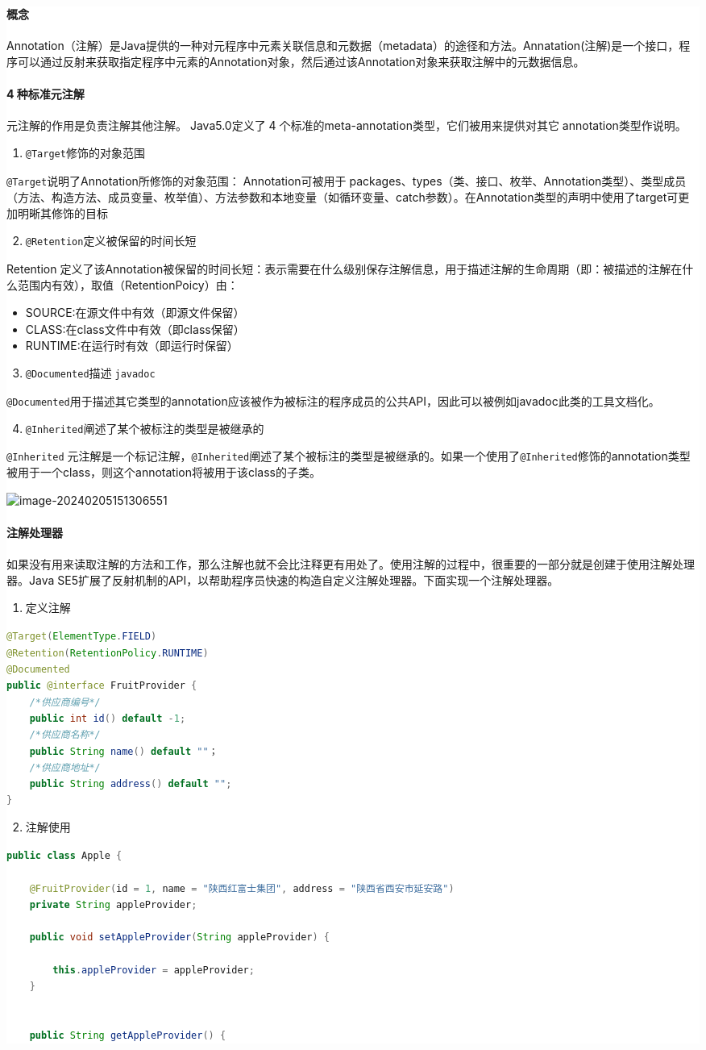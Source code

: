 #### 概念

Annotation（注解）是Java提供的一种对元程序中元素关联信息和元数据（metadata）的途径和方法。Annatation(注解)是一个接口，程序可以通过反射来获取指定程序中元素的Annotation对象，然后通过该Annotation对象来获取注解中的元数据信息。

#### 4 种标准元注解

元注解的作用是负责注解其他注解。 Java5.0定义了 4 个标准的meta-annotation类型，它们被用来提供对其它 annotation类型作说明。

1. `@Target`修饰的对象范围

`@Target`说明了Annotation所修饰的对象范围： Annotation可被用于 packages、types（类、接口、枚举、Annotation类型）、类型成员（方法、构造方法、成员变量、枚举值）、方法参数和本地变量（如循环变量、catch参数）。在Annotation类型的声明中使用了target可更加明晰其修饰的目标

2. `@Retention`定义被保留的时间长短

Retention 定义了该Annotation被保留的时间长短：表示需要在什么级别保存注解信息，用于描述注解的生命周期（即：被描述的注解在什么范围内有效），取值（RetentionPoicy）由：

- SOURCE:在源文件中有效（即源文件保留）
- CLASS:在class文件中有效（即class保留）
- RUNTIME:在运行时有效（即运行时保留）

3. `@Documented`描述 `javadoc`

`@Documented`用于描述其它类型的annotation应该被作为被标注的程序成员的公共API，因此可以被例如javadoc此类的工具文档化。

4. `@Inherited`阐述了某个被标注的类型是被继承的

`@Inherited` 元注解是一个标记注解，`@Inherited`阐述了某个被标注的类型是被继承的。如果一个使用了`@Inherited`修饰的annotation类型被用于一个class，则这个annotation将被用于该class的子类。

![image-20240205151306551](https://img2023.cnblogs.com/blog/2421736/202402/2421736-20240205165019110-558491851.png)


#### 注解处理器

如果没有用来读取注解的方法和工作，那么注解也就不会比注释更有用处了。使用注解的过程中，很重要的一部分就是创建于使用注解处理器。Java SE5扩展了反射机制的API，以帮助程序员快速的构造自定义注解处理器。下面实现一个注解处理器。

1. 定义注解

```java
@Target(ElementType.FIELD)
@Retention(RetentionPolicy.RUNTIME)
@Documented
public @interface FruitProvider {
    /*供应商编号*/
    public int id() default -1;
    /*供应商名称*/
    public String name() default ""；
    /*供应商地址*/
    public String address() default "";
}
```

2. 注解使用

```java
public class Apple {

    @FruitProvider(id = 1, name = "陕西红富士集团", address = "陕西省西安市延安路")
    private String appleProvider;

    public void setAppleProvider(String appleProvider) {

        this.appleProvider = appleProvider;
    }

    
	public String getAppleProvider() {

```